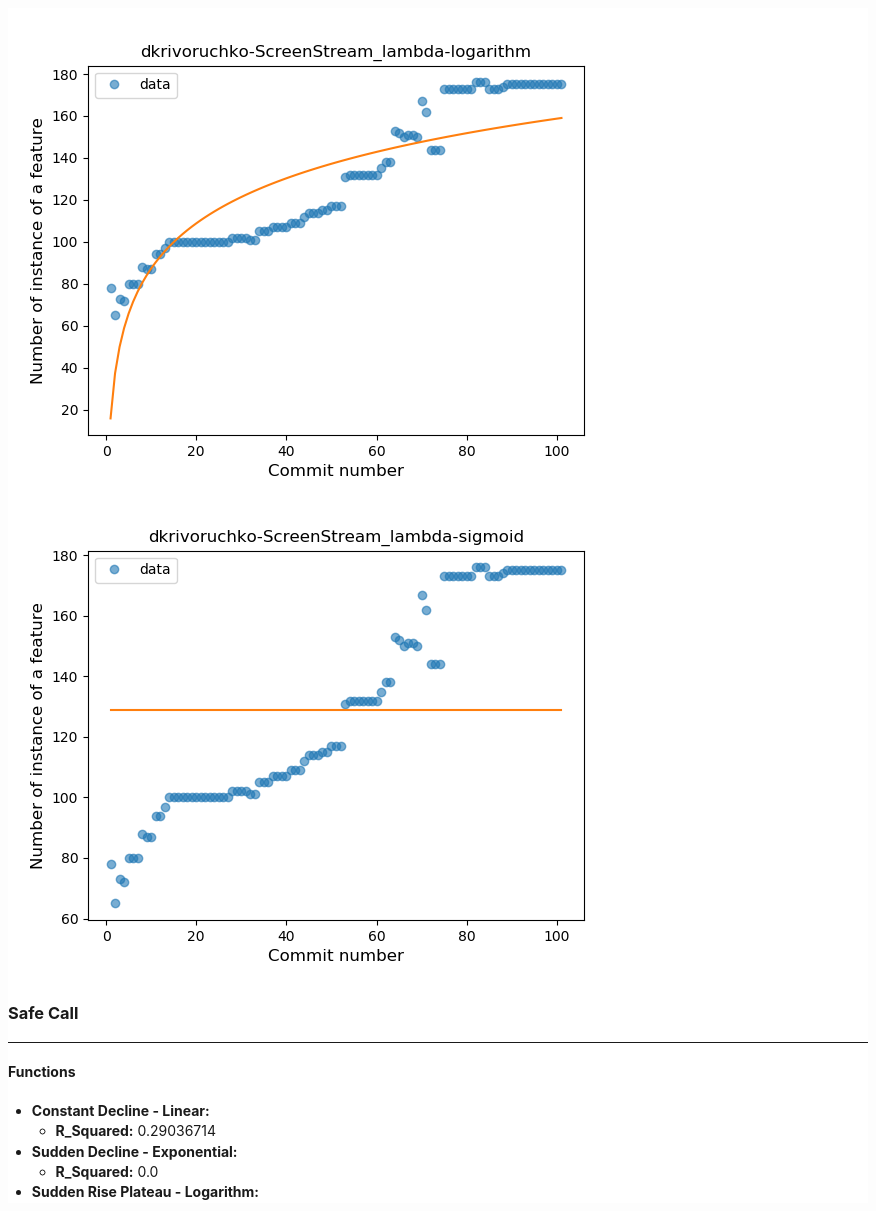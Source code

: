 ![dkrivoruchko-ScreenStream T6](../plots/dkrivoruchko-ScreenStream_lambda_T6.png)
![dkrivoruchko-ScreenStream T8](../plots/dkrivoruchko-ScreenStream_lambda_T8.png)
### <a name="safe_call">Safe Call</a>
----
#### Functions
* **Constant Decline - Linear:** ![equation](http://latex.codecogs.com/svg.latex?-0.24728x%20&plus;%2082.957822)
    * **R_Squared:** 0.29036714
* **Sudden Decline - Exponential:** ![equation](http://latex.codecogs.com/svg.latex?-21.653817x%5E%7B0.103333%7D%20&plus;%2070.346535)
    * **R_Squared:** 0.0
* **Sudden Rise Plateau - Logarithm:** ![equation](http://latex.codecogs.com/svg.latex?0.0%5Clog_%7B3.167655%7D%28x%29%20&plus;%2070.346535)